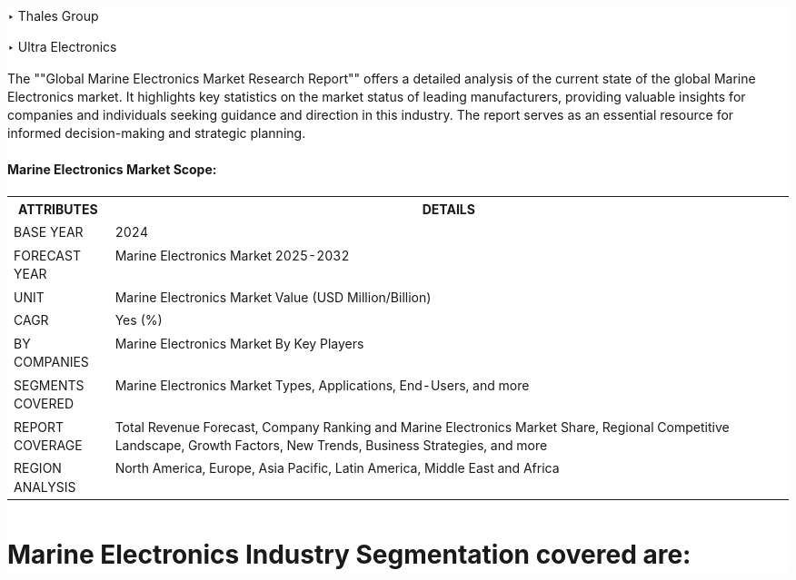 ‣ Thales Group

‣ Ultra Electronics

The ""Global Marine Electronics Market Research Report"" offers a detailed analysis of the current state of the global Marine Electronics market. It highlights key statistics on the market status of leading manufacturers, providing valuable insights for companies and individuals seeking guidance and direction in this industry. The report serves as an essential resource for informed decision-making and strategic planning.

<h4>Marine Electronics Market Scope:</h4>
<table>
<tr>
<th>ATTRIBUTES</th>
<th>DETAILS</th>
</tr>
<tr>
<td>BASE YEAR</td>
<td>2024</td>
</tr>
<tr>
<td>FORECAST YEAR</td>
<td>Marine Electronics Market 2025-2032</td>
</tr>
<tr>
<td>UNIT</td>
<td>Marine Electronics Market Value (USD Million/Billion)</td>
<tr>
<td>CAGR</td>
<td>Yes (%)</td>
</tr>
</tr>
<tr>
<td>BY COMPANIES</td>
<td>Marine Electronics Market By Key Players</td>
</tr>
<tr>
<td>SEGMENTS COVERED</td>
<td>Marine Electronics Market Types, Applications, End-Users, and more</td>
</tr>
<tr>
<td>REPORT COVERAGE</td>
<td>Total Revenue Forecast, Company Ranking and Marine Electronics Market Share, Regional Competitive Landscape, Growth Factors, New Trends, Business Strategies, and more</td>
</tr>
<tr>
<td>REGION ANALYSIS</td>
<td>North America, Europe, Asia Pacific, Latin America, Middle East and Africa</td>
</tr>
</table>

# <strong>Marine Electronics Industry Segmentation covered are:</strong>
